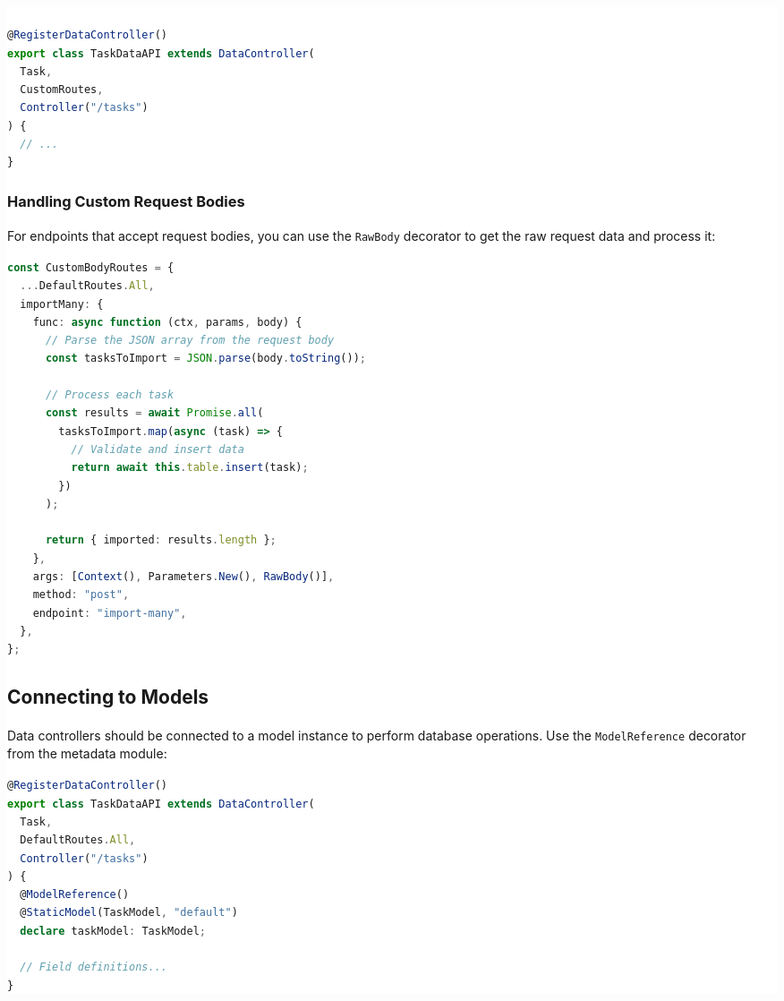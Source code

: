 ```typescript

@RegisterDataController()
export class TaskDataAPI extends DataController(
  Task,
  CustomRoutes,
  Controller("/tasks")
) {
  // ...
}
```

### Handling Custom Request Bodies

For endpoints that accept request bodies, you can use the `RawBody` decorator to get the raw request data and process it:

```typescript
const CustomBodyRoutes = {
  ...DefaultRoutes.All,
  importMany: {
    func: async function (ctx, params, body) {
      // Parse the JSON array from the request body
      const tasksToImport = JSON.parse(body.toString());

      // Process each task
      const results = await Promise.all(
        tasksToImport.map(async (task) => {
          // Validate and insert data
          return await this.table.insert(task);
        })
      );

      return { imported: results.length };
    },
    args: [Context(), Parameters.New(), RawBody()],
    method: "post",
    endpoint: "import-many",
  },
};
```

## Connecting to Models

Data controllers should be connected to a model instance to perform database operations. Use the `ModelReference` decorator from the metadata module:

```typescript
@RegisterDataController()
export class TaskDataAPI extends DataController(
  Task,
  DefaultRoutes.All,
  Controller("/tasks")
) {
  @ModelReference()
  @StaticModel(TaskModel, "default")
  declare taskModel: TaskModel;

  // Field definitions...
}
```
